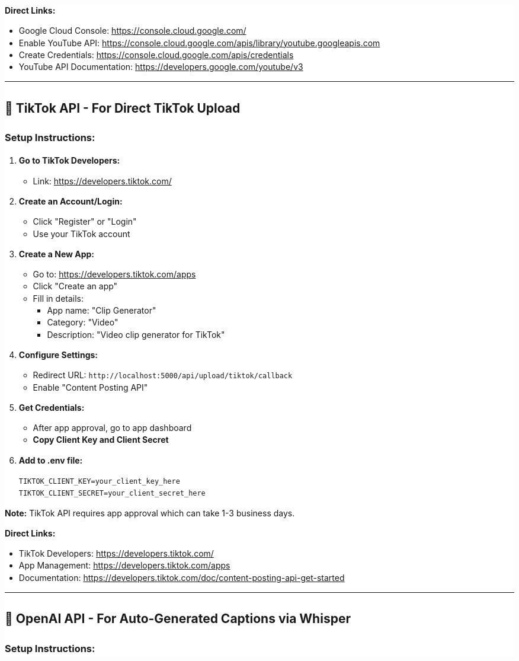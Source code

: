 **Direct Links:**
- Google Cloud Console: https://console.cloud.google.com/
- Enable YouTube API: https://console.cloud.google.com/apis/library/youtube.googleapis.com
- Create Credentials: https://console.cloud.google.com/apis/credentials
- YouTube API Documentation: https://developers.google.com/youtube/v3

---

## 🎵 **TikTok API** - For Direct TikTok Upload

### Setup Instructions:

1. **Go to TikTok Developers:**
   - Link: https://developers.tiktok.com/

2. **Create an Account/Login:**
   - Click "Register" or "Login"
   - Use your TikTok account

3. **Create a New App:**
   - Go to: https://developers.tiktok.com/apps
   - Click "Create an app"
   - Fill in details:
     - App name: "Clip Generator"
     - Category: "Video"
     - Description: "Video clip generator for TikTok"

4. **Configure Settings:**
   - Redirect URL: `http://localhost:5000/api/upload/tiktok/callback`
   - Enable "Content Posting API"

5. **Get Credentials:**
   - After app approval, go to app dashboard
   - **Copy Client Key and Client Secret**

6. **Add to .env file:**
   ```env
   TIKTOK_CLIENT_KEY=your_client_key_here
   TIKTOK_CLIENT_SECRET=your_client_secret_here
   ```

**Note:** TikTok API requires app approval which can take 1-3 business days.

**Direct Links:**
- TikTok Developers: https://developers.tiktok.com/
- App Management: https://developers.tiktok.com/apps
- Documentation: https://developers.tiktok.com/doc/content-posting-api-get-started

---

## 🤖 **OpenAI API** - For Auto-Generated Captions via Whisper

### Setup Instructions:
